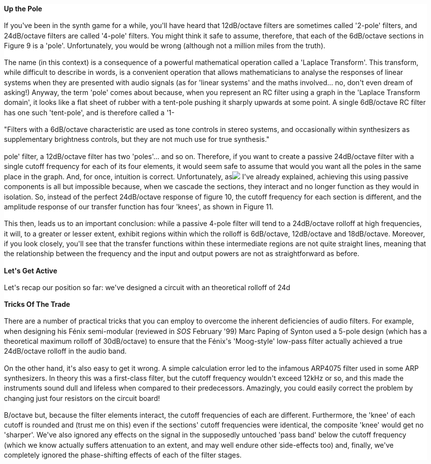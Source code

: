 **Up the Pole**

If you've been in the synth game for a while, you'll have heard that 12dB/octave filters are sometimes called '2-pole' filters, and 24dB/octave filters are called '4-pole' filters. You might think it safe to assume, therefore, that each of the 6dB/octave sections in Figure 9 is a 'pole'. Unfortunately, you would be wrong (although not a million miles from the truth).

The name (in this context) is a consequence of a powerful mathematical operation called a 'Laplace Transform'. This transform, while difficult to describe in words, is a convenient operation that allows mathematicians to analyse the responses of linear systems when they are presented with audio signals (as for 'linear systems' and the maths involved... no, don't even dream of asking!) Anyway, the term 'pole' comes about because, when you represent an RC filter using a graph in the 'Laplace Transform domain', it looks like a flat sheet of rubber with a tent-pole pushing it sharply upwards at some point. A single 6dB/octave RC filter has one such 'tent-pole', and is therefore called a '1-

"Filters with a 6dB/octave characteristic are used as tone controls in stereo systems, and occasionally within synthesizers as supplementary brightness controls, but they are not much use for true synthesis."

pole' filter, a 12dB/octave filter has two 'poles'... and so on. Therefore, if you want to create a passive 24dB/octave filter with a single cutoff frequency for each of its four elements, it would seem safe to assume that would you want all the poles in the same place in the graph. And, for once, intuition is correct. Unfortunately, as[![](http://media.soundonsound.com/sos/sep99/images/synthfig9s.gif)][8] I've already explained, achieving this using passive components is all but impossible because, when we cascade the sections, they interact and no longer function as they would in isolation. So, instead of the perfect 24dB/octave response of figure 10, the cutoff frequency for each section is different, and the amplitude response of our transfer function has four 'knees', as shown in Figure 11\.

This then, leads us to an important conclusion: while a passive 4-pole filter will tend to a 24dB/octave rolloff at high frequencies, it will, to a greater or lesser extent, exhibit regions within which the rolloff is 6dB/octave, 12dB/octave and 18dB/octave. Moreover, if you look closely, you'll see that the transfer functions within these intermediate regions are not quite straight lines, meaning that the relationship between the frequency and the input and output powers are not as straightforward as before.

**Let's Get Active**

Let's recap our position so far: we've designed a circuit with an theoretical rolloff of 24d

**Tricks Of The Trade**

There are a number of practical tricks that you can employ to overcome the inherent deficiencies of audio filters. For example, when designing his Fénix semi-modular (reviewed in _SOS_ February '99) Marc Paping of Synton used a 5-pole design (which has a theoretical maximum rolloff of 30dB/octave) to ensure that the Fénix's 'Moog-style' low-pass filter actually achieved a true 24dB/octave rolloff in the audio band.

On the other hand, it's also easy to get it wrong. A simple calculation error led to the infamous ARP4075 filter used in some ARP synthesizers. In theory this was a first-class filter, but the cutoff frequency wouldn't exceed 12kHz or so, and this made the instruments sound dull and lifeless when compared to their predecessors. Amazingly, you could easily correct the problem by changing just four resistors on the circuit board!

B/octave but, because the filter elements interact, the cutoff frequencies of each are different. Furthermore, the 'knee' of each cutoff is rounded and (trust me on this) even if the sections' cutoff frequencies were identical, the composite 'knee' would get no 'sharper'. We've also ignored any effects on the signal in the supposedly untouched 'pass band' below the cutoff frequency (which we know actually suffers attenuation to an extent, and may well endure other side-effects too) and, finally, we've completely ignored the phase-shifting effects of each of the filter stages.


[0]: http://www.soundonsound.com/sos/sep99/articles/synthsecrets.htm
[1]: http://www.soundonsound.com/search?url=%2Fsearch&Keyword=%22synth+secrets%22&Words=All&Summary=Yes
[2]: http://media.soundonsound.com/sos/sep99/images/synthfig1b.gif
[3]: http://media.soundonsound.com/sos/sep99/images/synthfig2b.gif
[4]: http://media.soundonsound.com/sos/sep99/images/synthfig3b.gif
[5]: http://media.soundonsound.com/sos/sep99/images/synthfig4b.gif
[6]: http://media.soundonsound.com/sos/sep99/images/synthfig5_6b.gif
[7]: http://media.soundonsound.com/sos/sep99/images/synthfig7_8b.gif
[8]: http://media.soundonsound.com/sos/sep99/images/synthfig9b.gif
[9]: http://media.soundonsound.com/sos/sep99/images/synthfig10_11b.gif